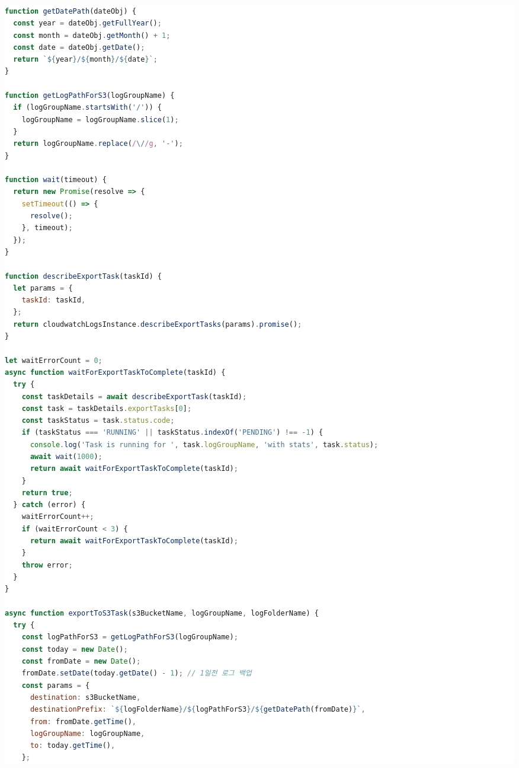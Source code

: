 ```javascript
function getDatePath(dateObj) {
  const year = dateObj.getFullYear();
  const month = dateObj.getMonth() + 1;
  const date = dateObj.getDate();
  return `${year}/${month}/${date}`;
}

function getLogPathForS3(logGroupName) {
  if (logGroupName.startsWith('/')) {
    logGroupName = logGroupName.slice(1);
  }
  return logGroupName.replace(/\//g, '-');
}

function wait(timeout) {
  return new Promise(resolve => {
    setTimeout(() => {
      resolve();
    }, timeout);
  });
}

function describeExportTask(taskId) {
  let params = {
    taskId: taskId,
  };
  return cloudwatchLogsInstance.describeExportTasks(params).promise();
}

let waitErrorCount = 0;
async function waitForExportTaskToComplete(taskId) {
  try {
    const taskDetails = await describeExportTask(taskId);
    const task = taskDetails.exportTasks[0];
    const taskStatus = task.status.code;
    if (taskStatus === 'RUNNING' || taskStatus.indexOf('PENDING') !== -1) {
      console.log('Task is running for ', task.logGroupName, 'with stats', task.status);
      await wait(1000);
      return await waitForExportTaskToComplete(taskId);
    }
    return true;
  } catch (error) {
    waitErrorCount++;
    if (waitErrorCount < 3) {
      return await waitForExportTaskToComplete(taskId);
    }
    throw error;
  }
}

async function exportToS3Task(s3BucketName, logGroupName, logFolderName) {
  try {
    const logPathForS3 = getLogPathForS3(logGroupName);
    const today = new Date();
    const fromDate = new Date();
    fromDate.setDate(today.getDate() - 1); // 1일전 로그 백업
    const params = {
      destination: s3BucketName,
      destinationPrefix: `${logFolderName}/${logPathForS3}/${getDatePath(fromDate)}`,
      from: fromDate.getTime(),
      logGroupName: logGroupName,
      to: today.getTime(),
    };
```
